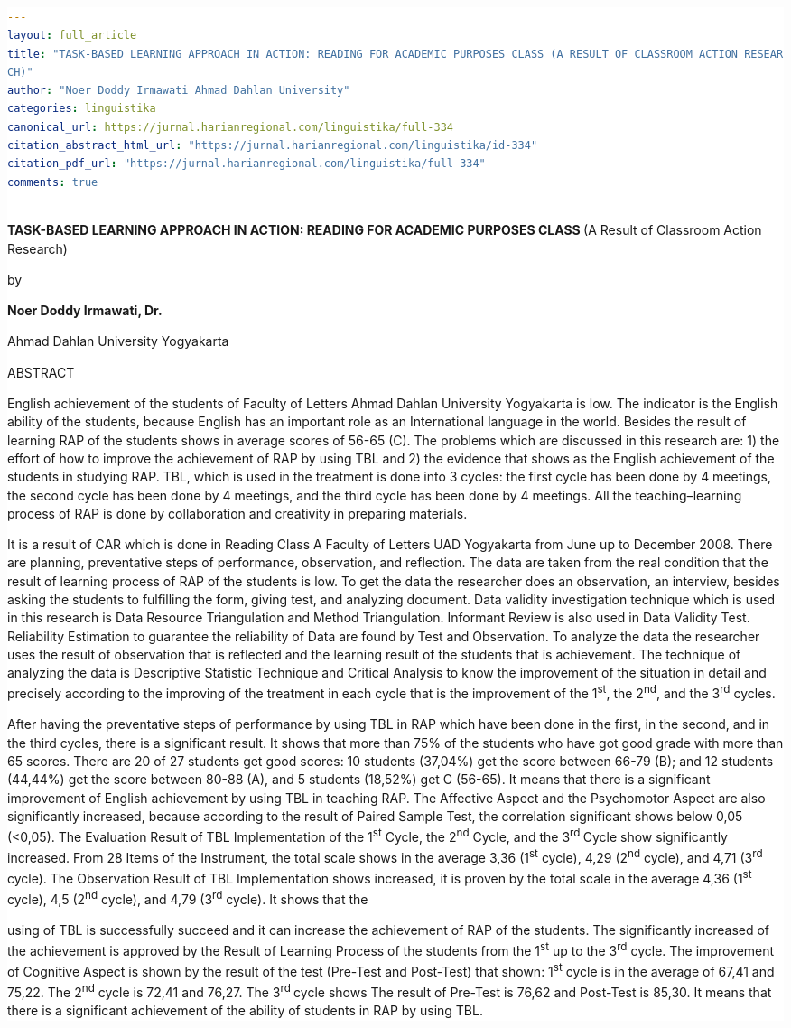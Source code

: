 ```yaml
---
layout: full_article
title: "TASK-BASED LEARNING APPROACH IN ACTION: READING FOR ACADEMIC PURPOSES CLASS (A RESULT OF CLASSROOM ACTION RESEARCH)"
author: "Noer Doddy Irmawati Ahmad Dahlan University"
categories: linguistika
canonical_url: https://jurnal.harianregional.com/linguistika/full-334 
citation_abstract_html_url: "https://jurnal.harianregional.com/linguistika/id-334"
citation_pdf_url: "https://jurnal.harianregional.com/linguistika/full-334"  
comments: true
---
```


<p><span class="font1" style="font-weight:bold;">TASK-BASED LEARNING APPROACH IN ACTION: READING FOR ACADEMIC PURPOSES CLASS </span><span class="font1">(A Result of Classroom Action Research)</span></p>
<p><span class="font1">by</span></p>
<p><span class="font1" style="font-weight:bold;">Noer Doddy Irmawati, Dr.</span></p>
<p><span class="font1">Ahmad Dahlan University Yogyakarta</span></p>
<p><span class="font1">ABSTRACT</span></p>
<p><span class="font1">English achievement of the students of Faculty of Letters Ahmad Dahlan University Yogyakarta is low. The indicator is the English ability of the students, because English has an important role as an International language in the world. Besides the result of learning RAP of the students shows in average scores of 56-65 (C). The problems which are discussed in this research are: 1) the effort of how to improve the achievement of RAP by using TBL and 2) the evidence that shows as the English achievement of the students in studying RAP. TBL, which is used in the treatment is done into 3 cycles: the first cycle has been done by 4 meetings, the second cycle has been done by 4 meetings, and the third cycle has been done by 4 meetings. All the teaching–learning process of RAP is done by collaboration and creativity in preparing materials.</span></p>
<p><span class="font1">It is a result of CAR which is done in Reading Class A Faculty of Letters UAD Yogyakarta from June up to December 2008. There are planning, preventative steps of performance, observation, and reflection. The data are taken from the real condition that the result of learning process of RAP of the students is low. To get the data the researcher does an observation, an interview, besides asking the students to fulfilling the form, giving test, and analyzing document. Data validity investigation technique which is used in this research is Data Resource Triangulation and Method Triangulation. Informant Review is also used in Data Validity Test. Reliability Estimation to guarantee the reliability of Data are found by Test and Observation. To analyze the data the researcher uses the result of observation that is reflected and the learning result of the students that is achievement. The technique of analyzing the data is Descriptive Statistic Technique and Critical Analysis to know the improvement of the situation in detail and precisely according to the improving of the treatment in each cycle that is the improvement of the 1<sup>st</sup>, the 2<sup>nd</sup>, and the 3<sup>rd</sup> cycles.</span></p>
<p><span class="font1">After having the preventative steps of performance by using TBL in RAP which have been done in the first, in the second, and in the third cycles, there is a significant result. It shows that more than 75% of the students who have got good grade with more than 65 scores. There are 20 of 27 students get good scores: 10 students (37,04%) get the score between 66-79 (B); and 12 students (44,44%) get the score between 80-88 (A), and 5 students (18,52%) get C (56-65). It means that there is a significant improvement of English achievement by using TBL in teaching RAP. The Affective Aspect and the Psychomotor Aspect are also significantly increased, because according to the result of Paired Sample Test, the correlation significant shows below 0,05 (&lt;0,05). The Evaluation Result of TBL Implementation of the 1<sup>st</sup> Cycle, the 2<sup>nd</sup> Cycle, and the 3<sup>rd </sup>Cycle show significantly increased. From 28 Items of the Instrument, the total scale shows in the average 3,36 (1<sup>st</sup> cycle), 4,29 (2<sup>nd</sup> cycle), and 4,71 (3<sup>rd</sup> cycle). The Observation Result of TBL Implementation shows increased, it is proven by the total scale in the average 4,36 (1<sup>st</sup> cycle), 4,5 (2<sup>nd</sup> cycle), and 4,79 (3<sup>rd</sup> cycle). It shows that the</span></p>
<p><span class="font1">using of TBL is successfully succeed and it can increase the achievement of RAP of the students. The significantly increased of the achievement is approved by the Result of Learning Process of the students from the 1<sup>st</sup> up to the 3<sup>rd</sup> cycle. The improvement of Cognitive Aspect is shown by the result of the test (Pre-Test and Post-Test) that shown: 1<sup>st</sup> cycle is in the average of 67,41 and 75,22. The 2<sup>nd</sup> cycle is 72,41 and 76,27. The 3<sup>rd </sup>cycle shows The result of Pre-Test is 76,62 and Post-Test is 85,30. It means that there is a significant achievement of the ability of students in RAP by using TBL.</span></p>